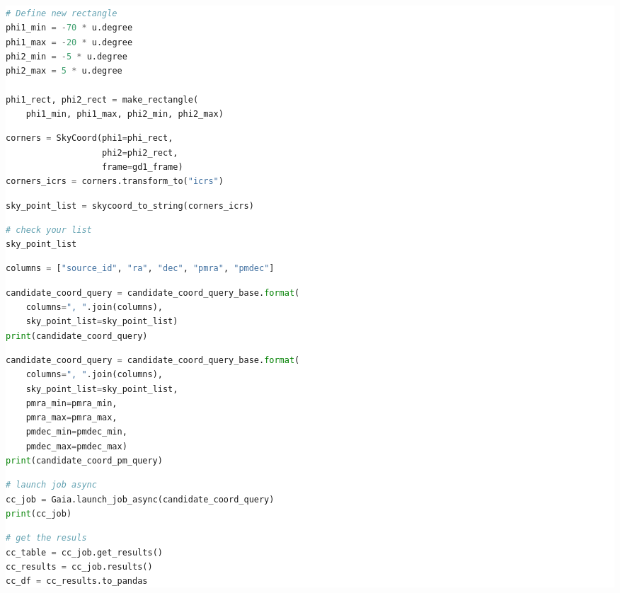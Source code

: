 ```python
# Define new rectangle
phi1_min = -70 * u.degree
phi1_max = -20 * u.degree
phi2_min = -5 * u.degree
phi2_max = 5 * u.degree

phi1_rect, phi2_rect = make_rectangle(
    phi1_min, phi1_max, phi2_min, phi2_max)
```

```python
corners = SkyCoord(phi1=phi_rect,
                   phi2=phi2_rect,
                   frame=gd1_frame)
corners_icrs = corners.transform_to("icrs")
```

```python
sky_point_list = skycoord_to_string(corners_icrs)
```

```python
# check your list
sky_point_list
```

```python
columns = ["source_id", "ra", "dec", "pmra", "pmdec"]
```

```python
candidate_coord_query = candidate_coord_query_base.format(
    columns=", ".join(columns),
    sky_point_list=sky_point_list)
print(candidate_coord_query)
```

```python
candidate_coord_query = candidate_coord_query_base.format(
    columns=", ".join(columns),
    sky_point_list=sky_point_list,
    pmra_min=pmra_min,
    pmra_max=pmra_max,
    pmdec_min=pmdec_min,
    pmdec_max=pmdec_max)
print(candidate_coord_pm_query)
```

```python
# launch job async
cc_job = Gaia.launch_job_async(candidate_coord_query)
print(cc_job)
```

```python
# get the resuls
cc_table = cc_job.get_results()
cc_results = cc_job.results()
cc_df = cc_results.to_pandas
```
